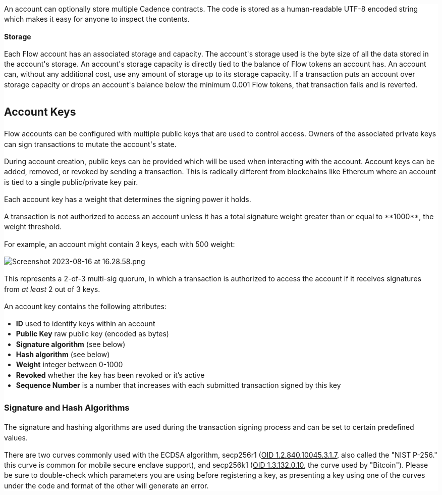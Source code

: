 An account can optionally store multiple Cadence contracts. The code is stored as a human-readable UTF-8 encoded string which makes it easy for anyone to inspect the contents.

**Storage**

Each Flow account has an associated storage and capacity. The account's storage used is the byte size of all the data stored in the account's storage. An account's storage capacity is directly tied to the balance of Flow tokens an account has. An account can, without any additional cost, use any amount of storage up to its storage capacity. If a transaction puts an account over storage capacity or drops an account's balance below the minimum 0.001 Flow tokens, that transaction fails and is reverted.

## Account **Keys**

Flow accounts can be configured with multiple public keys that are used to control access. Owners of the associated private keys can sign transactions to mutate the account's state.

During account creation, public keys can be provided which will be used when interacting with the account. Account keys can be added, removed, or revoked by sending a transaction. This is radically different from blockchains like Ethereum where an account is tied to a single public/private key pair.

Each account key has a weight that determines the signing power it holds.

<Callout type="warning">
A transaction is not authorized to access an account unless it has a total signature weight greater than or equal to **1000**, the weight threshold.

</Callout>

For example, an account might contain 3 keys, each with 500 weight:

![Screenshot 2023-08-16 at 16.28.58.png](_accounts_images/Screenshot_2023-08-16_at_16.28.58.png)

This represents a 2-of-3 multi-sig quorum, in which a transaction is authorized to access the account if it receives signatures from *at least* 2 out of 3 keys.

An account key contains the following attributes:

- **ID** used to identify keys within an account
- **Public Key** raw public key (encoded as bytes)
- **Signature algorithm** (see below)
- **Hash algorithm** (see below)
- **Weight** integer between 0-1000
- **Revoked** whether the key has been revoked or it’s active
- **Sequence Number** is a number that increases with each submitted transaction signed by this key

### Signature and Hash Algorithms

The signature and hashing algorithms are used during the transaction signing process and can be set to certain predefined values.

There are two curves commonly used with the ECDSA algorithm, secp256r1 ([OID 1.2.840.10045.3.1.7](http://oid-info.com/get/1.2.840.10045.3.1.7), also called the "NIST P-256." this curve is common for mobile secure enclave support), and secp256k1 ([OID 1.3.132.0.10](http://oid-info.com/get/1.3.132.0.10), the curve used by "Bitcoin"). Please be sure to double-check which parameters you are using before registering a key, as presenting a key using one of the curves under the code and format of the other will generate an error.
